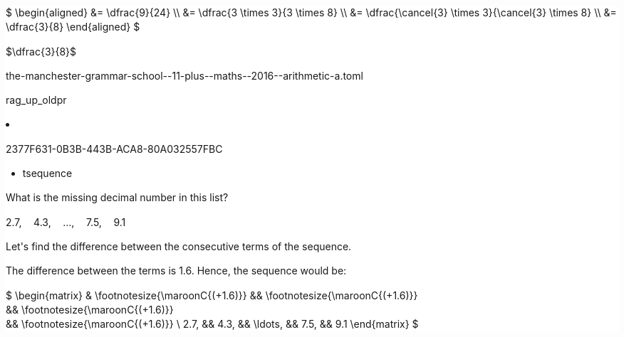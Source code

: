 $
\begin{aligned}
&= \dfrac{9}{24} \\\\
&= \dfrac{3 \times 3}{3 \times 8} \\\\
&= \dfrac{\cancel{3} \times 3}{\cancel{3} \times 8} \\\\
&= \dfrac{3}{8}
\end{aligned}
$

</div>
</div>
<div class='answers'>
<div class='answer'>

$\dfrac{3}{8}$

</div>
</div>

<div class='papername'>
<p>the-manchester-grammar-school--11-plus--maths--2016--arithmetic-a.toml</p>
</div>
<div class='rag'>
<p>rag_up_oldpr</p>
</div>
</div>
</li>
<li>
<div class='question_envelope rag_up_oldpr question'>
<div class='uuid'>
<p>2377F631-0B3B-443B-ACA8-80A032557FBC</p>
</div>
<div class='topics'>
<ul>
<li>
tsequence
</li>
</ul>
</div>
<div class='question question'>

What is the missing decimal number in this list?

$2.7, \quad 4.3, \quad \ldots, \quad 7.5, \quad 9.1$

</div>
<div class='workings'>
<div class='working'>

Let's find the difference between the consecutive terms of the sequence.

The difference between the terms is $1.6$. Hence, the sequence would be:

$
\begin{matrix}
&   \footnotesize{\maroonC{(+1.6)}} 
&&  \footnotesize{\maroonC{(+1.6)}}  
&&  \footnotesize{\maroonC{(+1.6)}}   
&&  \footnotesize{\maroonC{(+1.6)}}  \\
2.7,  &&    4.3,  &&  \ldots, &&   7.5,  &&   9.1
\end{matrix}
$

